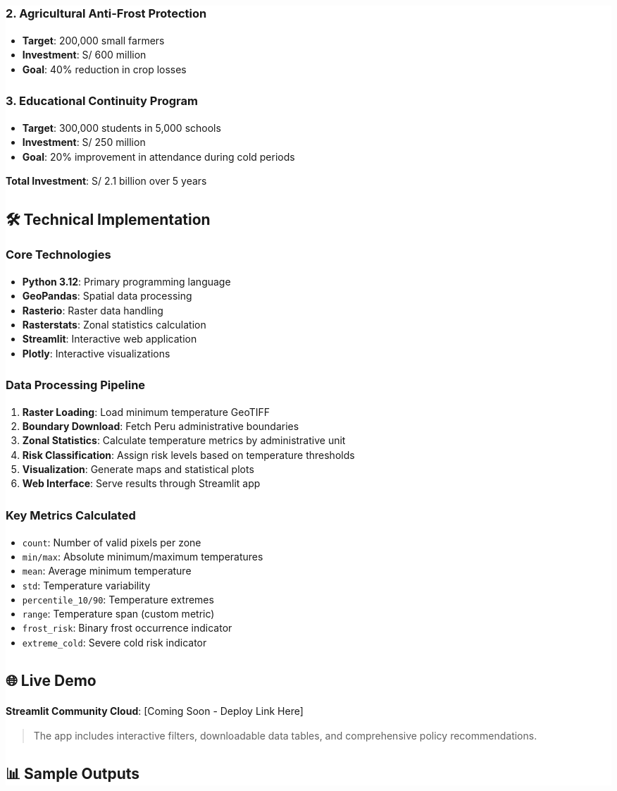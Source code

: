### 2. Agricultural Anti-Frost Protection
- **Target**: 200,000 small farmers
- **Investment**: S/ 600 million  
- **Goal**: 40% reduction in crop losses

### 3. Educational Continuity Program
- **Target**: 300,000 students in 5,000 schools
- **Investment**: S/ 250 million
- **Goal**: 20% improvement in attendance during cold periods

**Total Investment**: S/ 2.1 billion over 5 years

## 🛠️ Technical Implementation

### Core Technologies
- **Python 3.12**: Primary programming language
- **GeoPandas**: Spatial data processing
- **Rasterio**: Raster data handling
- **Rasterstats**: Zonal statistics calculation
- **Streamlit**: Interactive web application
- **Plotly**: Interactive visualizations

### Data Processing Pipeline
1. **Raster Loading**: Load minimum temperature GeoTIFF
2. **Boundary Download**: Fetch Peru administrative boundaries
3. **Zonal Statistics**: Calculate temperature metrics by administrative unit
4. **Risk Classification**: Assign risk levels based on temperature thresholds
5. **Visualization**: Generate maps and statistical plots
6. **Web Interface**: Serve results through Streamlit app

### Key Metrics Calculated
- `count`: Number of valid pixels per zone
- `min/max`: Absolute minimum/maximum temperatures
- `mean`: Average minimum temperature
- `std`: Temperature variability
- `percentile_10/90`: Temperature extremes
- `range`: Temperature span (custom metric)
- `frost_risk`: Binary frost occurrence indicator
- `extreme_cold`: Severe cold risk indicator

## 🌐 Live Demo

**Streamlit Community Cloud**: [Coming Soon - Deploy Link Here]

> The app includes interactive filters, downloadable data tables, and comprehensive policy recommendations.

## 📊 Sample Outputs
